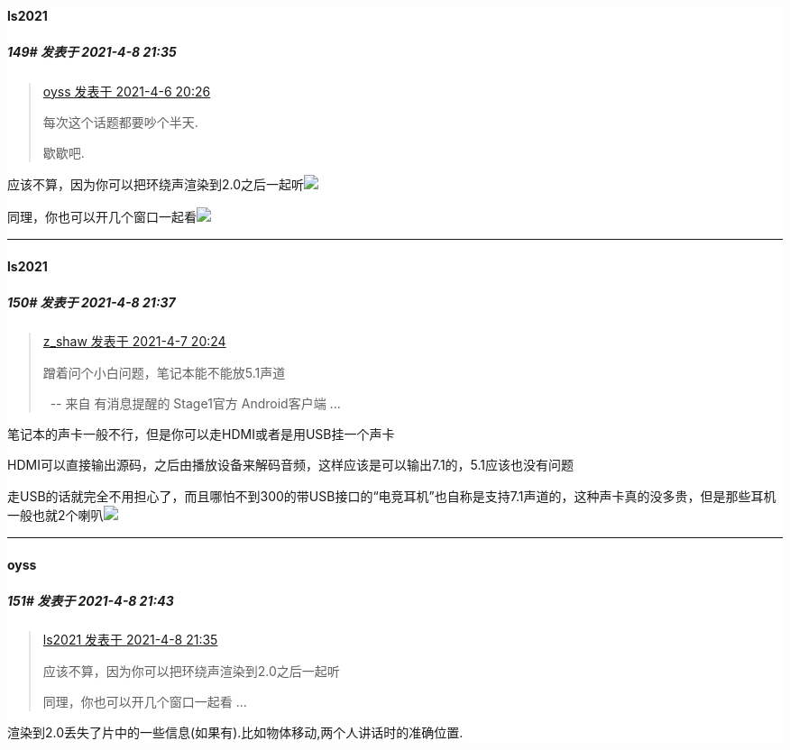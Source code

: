 ####  ls2021  
##### 149#       发表于 2021-4-8 21:35


<blockquote><a href="httphttps://bbs.saraba1st.com/2b/forum.php?mod=redirect&amp;goto=findpost&amp;pid=50853164&amp;ptid=1997277" target="_blank">oyss 发表于 2021-4-6 20:26</a>

每次这个话题都要吵个半天.


歇歇吧.</blockquote>
应该不算，因为你可以把环绕声渲染到2.0之后一起听<img src="https://static.saraba1st.com/image/smiley/face2017/067.png" referrerpolicy="no-referrer">

同理，你也可以开几个窗口一起看<img src="https://static.saraba1st.com/image/smiley/face2017/067.png" referrerpolicy="no-referrer">


-----

####  ls2021  
##### 150#       发表于 2021-4-8 21:37


<blockquote><a href="httphttps://bbs.saraba1st.com/2b/forum.php?mod=redirect&amp;goto=findpost&amp;pid=50864090&amp;ptid=1997277" target="_blank">z_shaw 发表于 2021-4-7 20:24</a>

蹭着问个小白问题，笔记本能不能放5.1声道


  -- 来自 有消息提醒的 Stage1官方 Android客户端 ...</blockquote>
笔记本的声卡一般不行，但是你可以走HDMI或者是用USB挂一个声卡

HDMI可以直接输出源码，之后由播放设备来解码音频，这样应该是可以输出7.1的，5.1应该也没有问题

走USB的话就完全不用担心了，而且哪怕不到300的带USB接口的“电竞耳机”也自称是支持7.1声道的，这种声卡真的没多贵，但是那些耳机一般也就2个喇叭<img src="https://static.saraba1st.com/image/smiley/face2017/067.png" referrerpolicy="no-referrer">




-----

####  oyss  
##### 151#       发表于 2021-4-8 21:43


<blockquote><a href="httphttps://bbs.saraba1st.com/2b/forum.php?mod=redirect&amp;goto=findpost&amp;pid=50876762&amp;ptid=1997277" target="_blank">ls2021 发表于 2021-4-8 21:35</a>

应该不算，因为你可以把环绕声渲染到2.0之后一起听

同理，你也可以开几个窗口一起看 ...</blockquote>
渲染到2.0丢失了片中的一些信息(如果有).比如物体移动,两个人讲话时的准确位置.


                                            